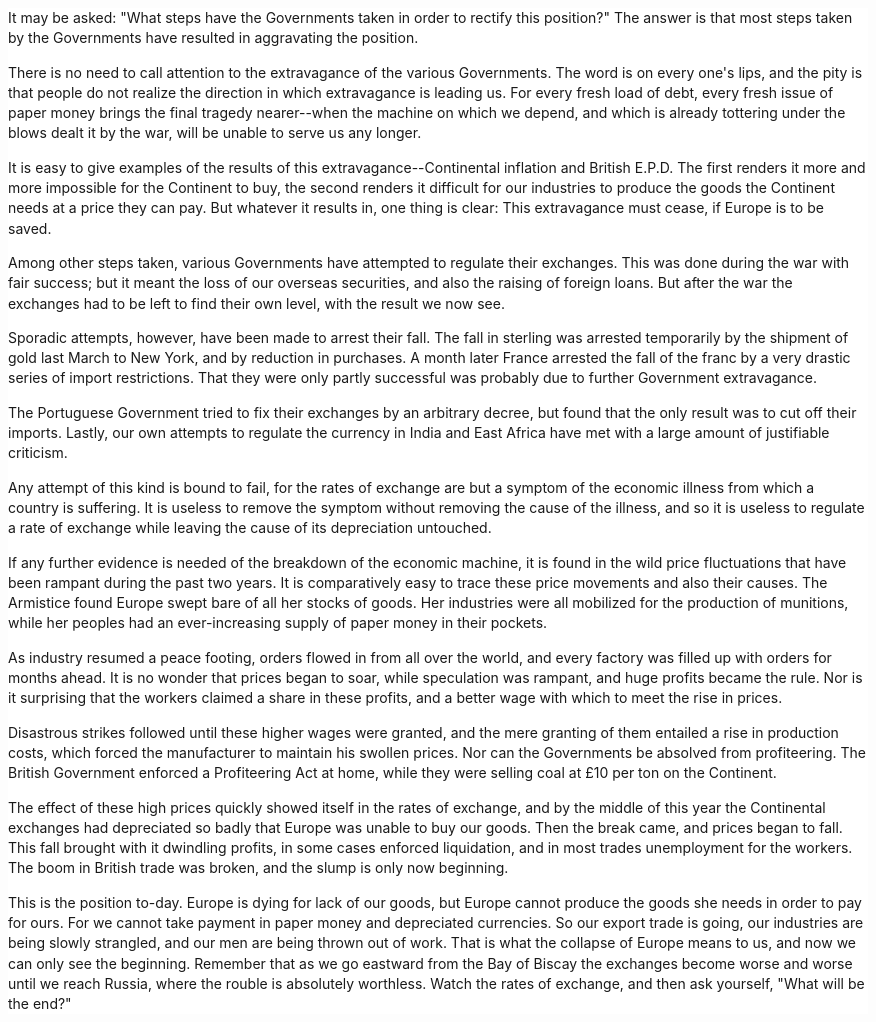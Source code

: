 It may be asked: "What steps have the Governments taken in order to rectify this position?" The answer is that most steps taken by the Governments have resulted in aggravating the position.

There is no need to call attention to the extravagance of the various Governments. The word is on every one's lips, and the pity is that people do not realize the direction in which extravagance is leading us. For every fresh load of debt, every fresh issue of paper money brings the final tragedy nearer--when the machine on which we depend, and which is already tottering under the blows dealt it by the war, will be unable to serve us any longer.

It is easy to give examples of the results of this extravagance--Continental inflation and British E.P.D. The first renders it more and more impossible for the Continent to buy, the second renders it difficult for our industries to produce the goods the Continent needs at a price they can pay. But whatever it results in, one thing is clear: This extravagance must cease, if Europe is to be saved.

Among other steps taken, various Governments have attempted to regulate their exchanges. This was done during the war with fair success; but it meant the loss of our overseas securities, and also the raising of foreign loans. But after the war the exchanges had to be left to find their own level, with the result we now see.

Sporadic attempts, however, have been made to arrest their fall. The fall in sterling was arrested temporarily by the shipment of gold last March to New York, and by reduction in purchases. A month later France arrested the fall of the franc by a very drastic series of import restrictions. That they were only partly successful was probably due to further Government extravagance.

The Portuguese Government tried to fix their exchanges by an arbitrary decree, but found that the only result was to cut off their imports. Lastly, our own attempts to regulate the currency in India and East Africa have met with a large amount of justifiable criticism.

Any attempt of this kind is bound to fail, for the rates of exchange are but a symptom of the economic illness from which a country is suffering. It is useless to remove the symptom without removing the cause of the illness, and so it is useless to regulate a rate of exchange while leaving the cause of its depreciation untouched.

If any further evidence is needed of the breakdown of the economic machine, it is found in the wild price fluctuations that have been rampant during the past two years. It is comparatively easy to trace these price movements and also their causes. The Armistice found Europe swept bare of all her stocks of goods. Her industries were all mobilized for the production of munitions, while her peoples had an ever-increasing supply of paper money in their pockets.

As industry resumed a peace footing, orders flowed in from all over the world, and every factory was filled up with orders for months ahead. It is no wonder that prices began to soar, while speculation was rampant, and huge profits became the rule. Nor is it surprising that the workers claimed a share in these profits, and a better wage with which to meet the rise in prices.

Disastrous strikes followed until these higher wages were granted, and the mere granting of them entailed a rise in production costs, which forced the manufacturer to maintain his swollen prices. Nor can the Governments be absolved from profiteering. The British Government enforced a Profiteering Act at home, while they were selling coal at £10 per ton on the Continent.

The effect of these high prices quickly showed itself in the rates of exchange, and by the middle of this year the Continental exchanges had depreciated so badly that Europe was unable to buy our goods. Then the break came, and prices began to fall. This fall brought with it dwindling profits, in some cases enforced liquidation, and in most trades unemployment for the workers. The boom in British trade was broken, and the slump is only now beginning.

This is the position to-day. Europe is dying for lack of our goods, but Europe cannot produce the goods she needs in order to pay for ours. For we cannot take payment in paper money and depreciated currencies. So our export trade is going, our industries are being slowly strangled, and our men are being thrown out of work. That is what the collapse of Europe means to us, and now we can only see the beginning. Remember that as we go eastward from the Bay of Biscay the exchanges become worse and worse until we reach Russia, where the rouble is absolutely worthless. Watch the rates of exchange, and then ask yourself, "What will be the end?"
